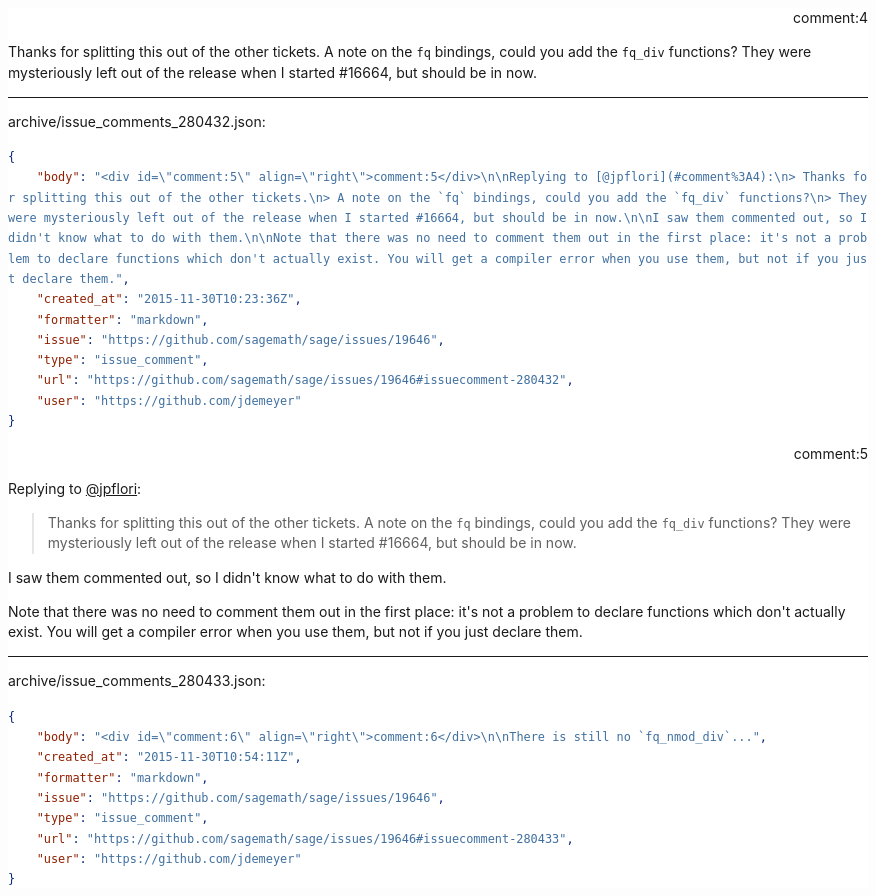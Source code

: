 <div id="comment:4" align="right">comment:4</div>

Thanks for splitting this out of the other tickets.
A note on the `fq` bindings, could you add the `fq_div` functions?
They were mysteriously left out of the release when I started #16664, but should be in now.



---

archive/issue_comments_280432.json:
```json
{
    "body": "<div id=\"comment:5\" align=\"right\">comment:5</div>\n\nReplying to [@jpflori](#comment%3A4):\n> Thanks for splitting this out of the other tickets.\n> A note on the `fq` bindings, could you add the `fq_div` functions?\n> They were mysteriously left out of the release when I started #16664, but should be in now.\n\nI saw them commented out, so I didn't know what to do with them.\n\nNote that there was no need to comment them out in the first place: it's not a problem to declare functions which don't actually exist. You will get a compiler error when you use them, but not if you just declare them.",
    "created_at": "2015-11-30T10:23:36Z",
    "formatter": "markdown",
    "issue": "https://github.com/sagemath/sage/issues/19646",
    "type": "issue_comment",
    "url": "https://github.com/sagemath/sage/issues/19646#issuecomment-280432",
    "user": "https://github.com/jdemeyer"
}
```

<div id="comment:5" align="right">comment:5</div>

Replying to [@jpflori](#comment%3A4):
> Thanks for splitting this out of the other tickets.
> A note on the `fq` bindings, could you add the `fq_div` functions?
> They were mysteriously left out of the release when I started #16664, but should be in now.

I saw them commented out, so I didn't know what to do with them.

Note that there was no need to comment them out in the first place: it's not a problem to declare functions which don't actually exist. You will get a compiler error when you use them, but not if you just declare them.



---

archive/issue_comments_280433.json:
```json
{
    "body": "<div id=\"comment:6\" align=\"right\">comment:6</div>\n\nThere is still no `fq_nmod_div`...",
    "created_at": "2015-11-30T10:54:11Z",
    "formatter": "markdown",
    "issue": "https://github.com/sagemath/sage/issues/19646",
    "type": "issue_comment",
    "url": "https://github.com/sagemath/sage/issues/19646#issuecomment-280433",
    "user": "https://github.com/jdemeyer"
}
```
